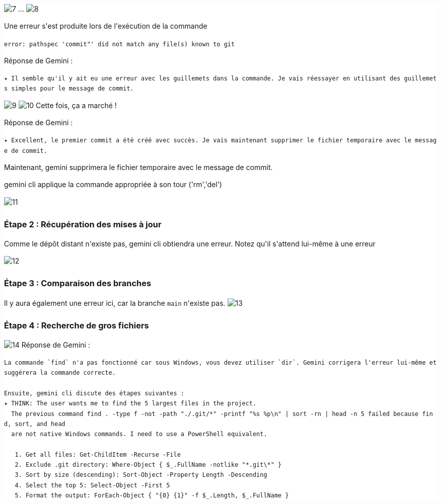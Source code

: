 ![7](assets/7.png)
...
![8](assets/8.png)

Une erreur s'est produite lors de l'exécution de la commande
```text 
error: pathspec 'commit"' did not match any file(s) known to git
```
Réponse de Gemini :
```text
✦ Il semble qu'il y ait eu une erreur avec les guillemets dans la commande. Je vais réessayer en utilisant des guillemets simples pour le message de commit.
```

![9](assets/9.png)
![10](assets/10.png)
Cette fois, ça a marché !

Réponse de Gemini :
```text
✦ Excellent, le premier commit a été créé avec succès. Je vais maintenant supprimer le fichier temporaire avec le message de commit.
```
Maintenant, gemini supprimera le fichier temporaire avec le message de commit.

gemini cli applique la commande appropriée à son tour ('rm','del')

![11](assets/11.png)




### Étape 2 : Récupération des mises à jour
Comme le dépôt distant n'existe pas, gemini cli obtiendra une erreur.
Notez qu'il s'attend lui-même à une erreur

![12](assets/12.png)


### Étape 3 : Comparaison des branches

Il y aura également une erreur ici, car la branche `main` n'existe pas.
![13](assets/13.png)


###   Étape 4 : Recherche de gros fichiers

![14](assets/14.png)
Réponse de Gemini :
```text
La commande `find` n'a pas fonctionné car sous Windows, vous devez utiliser `dir`. Gemini corrigera l'erreur lui-même et suggérera la commande correcte.

Ensuite, gemini cli discute des étapes suivantes :
✦ THINK: The user wants me to find the 5 largest files in the project.
  The previous command find . -type f -not -path "./.git/*" -printf "%s %p\n" | sort -rn | head -n 5 failed because find, sort, and head
  are not native Windows commands. I need to use a PowerShell equivalent.

   1. Get all files: Get-ChildItem -Recurse -File
   2. Exclude .git directory: Where-Object { $_.FullName -notlike "*.git\*" }
   3. Sort by size (descending): Sort-Object -Property Length -Descending
   4. Select the top 5: Select-Object -First 5
   5. Format the output: ForEach-Object { "{0} {1}" -f $_.Length, $_.FullName }

```